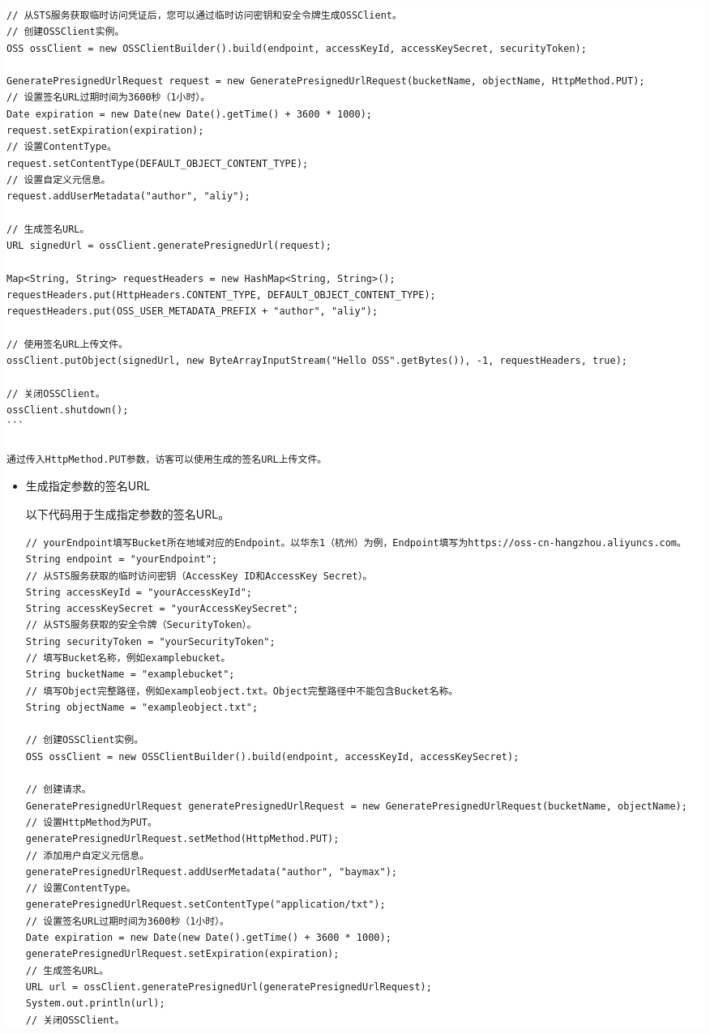     // 从STS服务获取临时访问凭证后，您可以通过临时访问密钥和安全令牌生成OSSClient。
    // 创建OSSClient实例。
    OSS ossClient = new OSSClientBuilder().build(endpoint, accessKeyId, accessKeySecret, securityToken);
    
    GeneratePresignedUrlRequest request = new GeneratePresignedUrlRequest(bucketName, objectName, HttpMethod.PUT);
    // 设置签名URL过期时间为3600秒（1小时）。
    Date expiration = new Date(new Date().getTime() + 3600 * 1000);
    request.setExpiration(expiration);
    // 设置ContentType。
    request.setContentType(DEFAULT_OBJECT_CONTENT_TYPE);
    // 设置自定义元信息。
    request.addUserMetadata("author", "aliy");
    
    // 生成签名URL。
    URL signedUrl = ossClient.generatePresignedUrl(request);
    
    Map<String, String> requestHeaders = new HashMap<String, String>();
    requestHeaders.put(HttpHeaders.CONTENT_TYPE, DEFAULT_OBJECT_CONTENT_TYPE);
    requestHeaders.put(OSS_USER_METADATA_PREFIX + "author", "aliy");
    
    // 使用签名URL上传文件。
    ossClient.putObject(signedUrl, new ByteArrayInputStream("Hello OSS".getBytes()), -1, requestHeaders, true);
    
    // 关闭OSSClient。
    ossClient.shutdown();                    
    ```

    通过传入HttpMethod.PUT参数，访客可以使用生成的签名URL上传文件。

-   生成指定参数的签名URL

    以下代码用于生成指定参数的签名URL。

    ```
    // yourEndpoint填写Bucket所在地域对应的Endpoint。以华东1（杭州）为例，Endpoint填写为https://oss-cn-hangzhou.aliyuncs.com。
    String endpoint = "yourEndpoint";
    // 从STS服务获取的临时访问密钥（AccessKey ID和AccessKey Secret）。
    String accessKeyId = "yourAccessKeyId";
    String accessKeySecret = "yourAccessKeySecret";
    // 从STS服务获取的安全令牌（SecurityToken）。
    String securityToken = "yourSecurityToken";
    // 填写Bucket名称，例如examplebucket。
    String bucketName = "examplebucket";
    // 填写Object完整路径，例如exampleobject.txt。Object完整路径中不能包含Bucket名称。
    String objectName = "exampleobject.txt";
    
    // 创建OSSClient实例。
    OSS ossClient = new OSSClientBuilder().build(endpoint, accessKeyId, accessKeySecret);
    
    // 创建请求。
    GeneratePresignedUrlRequest generatePresignedUrlRequest = new GeneratePresignedUrlRequest(bucketName, objectName);
    // 设置HttpMethod为PUT。
    generatePresignedUrlRequest.setMethod(HttpMethod.PUT);
    // 添加用户自定义元信息。
    generatePresignedUrlRequest.addUserMetadata("author", "baymax");
    // 设置ContentType。
    generatePresignedUrlRequest.setContentType("application/txt");
    // 设置签名URL过期时间为3600秒（1小时）。
    Date expiration = new Date(new Date().getTime() + 3600 * 1000);
    generatePresignedUrlRequest.setExpiration(expiration);
    // 生成签名URL。
    URL url = ossClient.generatePresignedUrl(generatePresignedUrlRequest);
    System.out.println(url);
    // 关闭OSSClient。